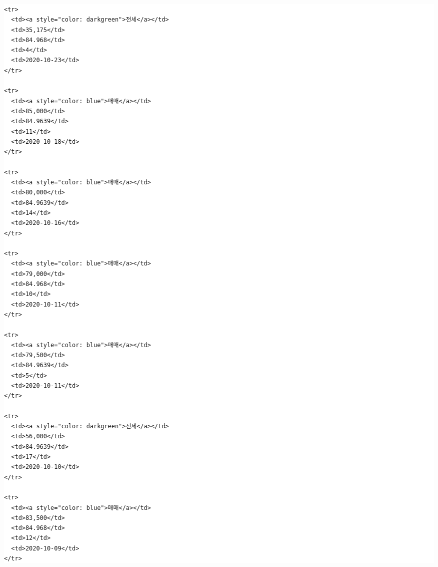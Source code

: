     <tr>
      <td><a style="color: darkgreen">전세</a></td>
      <td>35,175</td>
      <td>84.968</td>
      <td>4</td>
      <td>2020-10-23</td>
    </tr>
      
    <tr>
      <td><a style="color: blue">매매</a></td>
      <td>85,000</td>
      <td>84.9639</td>
      <td>11</td>
      <td>2020-10-18</td>
    </tr>
      
    <tr>
      <td><a style="color: blue">매매</a></td>
      <td>80,000</td>
      <td>84.9639</td>
      <td>14</td>
      <td>2020-10-16</td>
    </tr>
      
    <tr>
      <td><a style="color: blue">매매</a></td>
      <td>79,000</td>
      <td>84.968</td>
      <td>10</td>
      <td>2020-10-11</td>
    </tr>
      
    <tr>
      <td><a style="color: blue">매매</a></td>
      <td>79,500</td>
      <td>84.9639</td>
      <td>5</td>
      <td>2020-10-11</td>
    </tr>
      
    <tr>
      <td><a style="color: darkgreen">전세</a></td>
      <td>56,000</td>
      <td>84.9639</td>
      <td>17</td>
      <td>2020-10-10</td>
    </tr>
      
    <tr>
      <td><a style="color: blue">매매</a></td>
      <td>83,500</td>
      <td>84.968</td>
      <td>12</td>
      <td>2020-10-09</td>
    </tr>
      